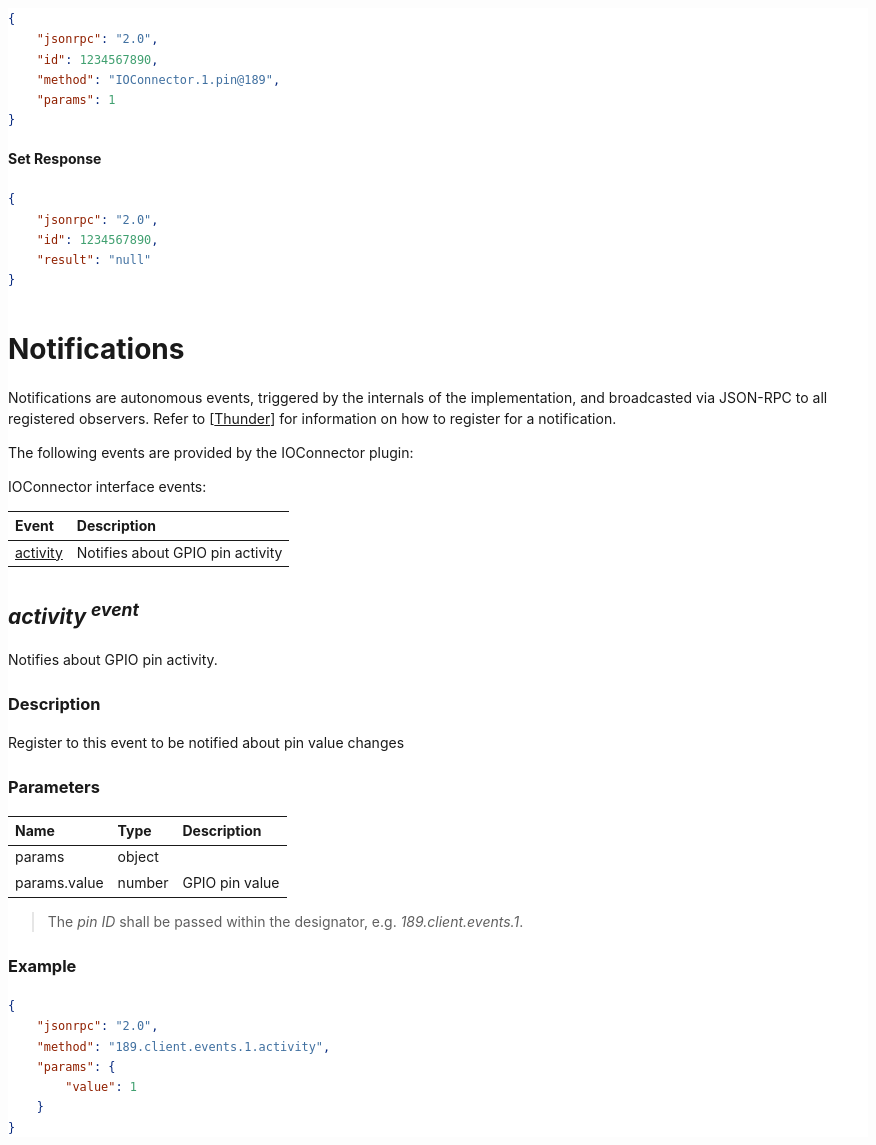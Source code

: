 ```json
{
    "jsonrpc": "2.0",
    "id": 1234567890,
    "method": "IOConnector.1.pin@189",
    "params": 1
}
```

#### Set Response

```json
{
    "jsonrpc": "2.0",
    "id": 1234567890,
    "result": "null"
}
```

<a name="head.Notifications"></a>
# Notifications

Notifications are autonomous events, triggered by the internals of the implementation, and broadcasted via JSON-RPC to all registered observers. Refer to [[Thunder](#ref.Thunder)] for information on how to register for a notification.

The following events are provided by the IOConnector plugin:

IOConnector interface events:

| Event | Description |
| :-------- | :-------- |
| [activity](#event.activity) | Notifies about GPIO pin activity |


<a name="event.activity"></a>
## *activity <sup>event</sup>*

Notifies about GPIO pin activity.

### Description

Register to this event to be notified about pin value changes

### Parameters

| Name | Type | Description |
| :-------- | :-------- | :-------- |
| params | object |  |
| params.value | number | GPIO pin value |

> The *pin ID* shall be passed within the designator, e.g. *189.client.events.1*.

### Example

```json
{
    "jsonrpc": "2.0",
    "method": "189.client.events.1.activity",
    "params": {
        "value": 1
    }
}
```


